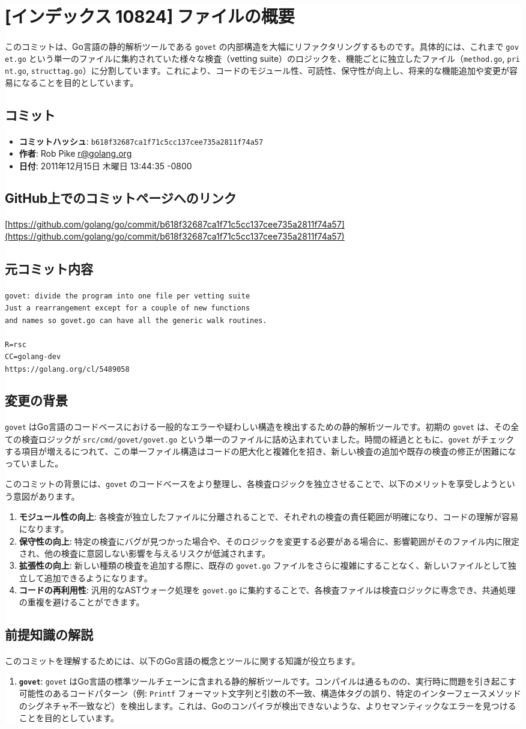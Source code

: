 # [インデックス 10824] ファイルの概要

このコミットは、Go言語の静的解析ツールである `govet` の内部構造を大幅にリファクタリングするものです。具体的には、これまで `govet.go` という単一のファイルに集約されていた様々な検査（vetting suite）のロジックを、機能ごとに独立したファイル（`method.go`, `print.go`, `structtag.go`）に分割しています。これにより、コードのモジュール性、可読性、保守性が向上し、将来的な機能追加や変更が容易になることを目的としています。

## コミット

*   **コミットハッシュ**: `b618f32687ca1f71c5cc137cee735a2811f74a57`
*   **作者**: Rob Pike <r@golang.org>
*   **日付**: 2011年12月15日 木曜日 13:44:35 -0800

## GitHub上でのコミットページへのリンク

[https://github.com/golang/go/commit/b618f32687ca1f71c5cc137cee735a2811f74a57](https://github.com/golang/go/commit/b618f32687ca1f71c5cc137cee735a2811f74a57)

## 元コミット内容

```
govet: divide the program into one file per vetting suite
Just a rearrangement except for a couple of new functions
and names so govet.go can have all the generic walk routines.

R=rsc
CC=golang-dev
https://golang.org/cl/5489058
```

## 変更の背景

`govet` はGo言語のコードベースにおける一般的なエラーや疑わしい構造を検出するための静的解析ツールです。初期の `govet` は、その全ての検査ロジックが `src/cmd/govet/govet.go` という単一のファイルに詰め込まれていました。時間の経過とともに、`govet` がチェックする項目が増えるにつれて、この単一ファイル構造はコードの肥大化と複雑化を招き、新しい検査の追加や既存の検査の修正が困難になっていました。

このコミットの背景には、`govet` のコードベースをより整理し、各検査ロジックを独立させることで、以下のメリットを享受しようという意図があります。

1.  **モジュール性の向上**: 各検査が独立したファイルに分離されることで、それぞれの検査の責任範囲が明確になり、コードの理解が容易になります。
2.  **保守性の向上**: 特定の検査にバグが見つかった場合や、そのロジックを変更する必要がある場合に、影響範囲がそのファイル内に限定され、他の検査に意図しない影響を与えるリスクが低減されます。
3.  **拡張性の向上**: 新しい種類の検査を追加する際に、既存の `govet.go` ファイルをさらに複雑にすることなく、新しいファイルとして独立して追加できるようになります。
4.  **コードの再利用性**: 汎用的なASTウォーク処理を `govet.go` に集約することで、各検査ファイルは検査ロジックに専念でき、共通処理の重複を避けることができます。

## 前提知識の解説

このコミットを理解するためには、以下のGo言語の概念とツールに関する知識が役立ちます。

1.  **`govet`**:
    `govet` はGo言語の標準ツールチェーンに含まれる静的解析ツールです。コンパイルは通るものの、実行時に問題を引き起こす可能性のあるコードパターン（例: `Printf` フォーマット文字列と引数の不一致、構造体タグの誤り、特定のインターフェースメソッドのシグネチャ不一致など）を検出します。これは、Goのコンパイラが検出できないような、よりセマンティックなエラーを見つけることを目的としています。
